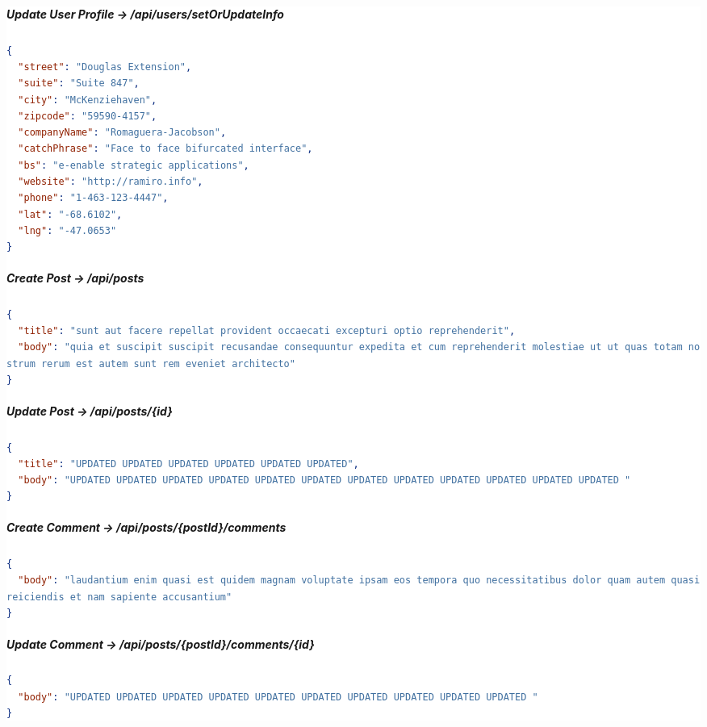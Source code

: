 ##### <a id="userinfoupdate">Update User Profile -> /api/users/setOrUpdateInfo</a>

```json
{
  "street": "Douglas Extension",
  "suite": "Suite 847",
  "city": "McKenziehaven",
  "zipcode": "59590-4157",
  "companyName": "Romaguera-Jacobson",
  "catchPhrase": "Face to face bifurcated interface",
  "bs": "e-enable strategic applications",
  "website": "http://ramiro.info",
  "phone": "1-463-123-4447",
  "lat": "-68.6102",
  "lng": "-47.0653"
}
```

##### <a id="postcreate">Create Post -> /api/posts</a>

```json
{
  "title": "sunt aut facere repellat provident occaecati excepturi optio reprehenderit",
  "body": "quia et suscipit suscipit recusandae consequuntur expedita et cum reprehenderit molestiae ut ut quas totam nostrum rerum est autem sunt rem eveniet architecto"
}
```

##### <a id="postupdate">Update Post -> /api/posts/{id}</a>

```json
{
  "title": "UPDATED UPDATED UPDATED UPDATED UPDATED UPDATED",
  "body": "UPDATED UPDATED UPDATED UPDATED UPDATED UPDATED UPDATED UPDATED UPDATED UPDATED UPDATED UPDATED "
}
```

##### <a id="commentcreate">Create Comment -> /api/posts/{postId}/comments</a>

```json
{
  "body": "laudantium enim quasi est quidem magnam voluptate ipsam eos tempora quo necessitatibus dolor quam autem quasi reiciendis et nam sapiente accusantium"
}
```

##### <a id="commentupdate">Update Comment -> /api/posts/{postId}/comments/{id}</a>

```json
{
  "body": "UPDATED UPDATED UPDATED UPDATED UPDATED UPDATED UPDATED UPDATED UPDATED UPDATED "
}
```
